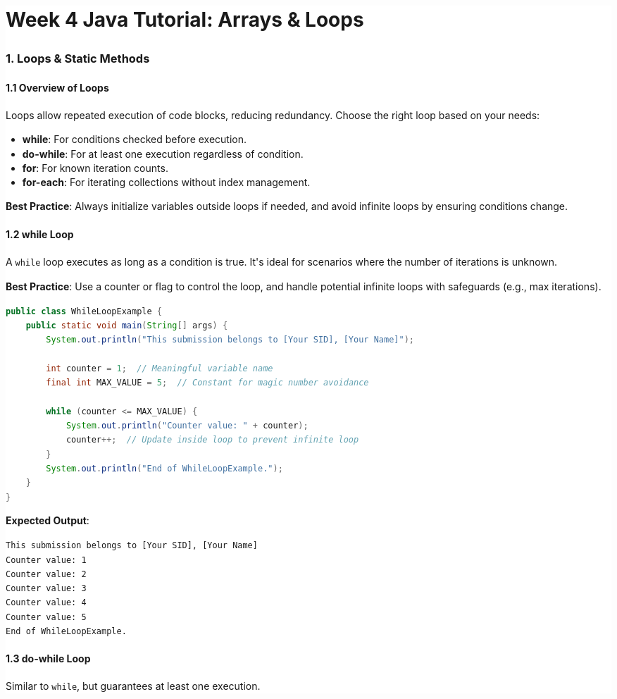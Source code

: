 # Week 4 Java Tutorial: Arrays & Loops


### 1. Loops & Static Methods

#### 1.1 Overview of Loops
Loops allow repeated execution of code blocks, reducing redundancy. Choose the right loop based on your needs:
- **while**: For conditions checked before execution.
- **do-while**: For at least one execution regardless of condition.
- **for**: For known iteration counts.
- **for-each**: For iterating collections without index management.

**Best Practice**: Always initialize variables outside loops if needed, and avoid infinite loops by ensuring conditions change.

#### 1.2 while Loop
A `while` loop executes as long as a condition is true. It's ideal for scenarios where the number of iterations is unknown.

**Best Practice**: Use a counter or flag to control the loop, and handle potential infinite loops with safeguards (e.g., max iterations).

```java
public class WhileLoopExample {
    public static void main(String[] args) {
        System.out.println("This submission belongs to [Your SID], [Your Name]");

        int counter = 1;  // Meaningful variable name
        final int MAX_VALUE = 5;  // Constant for magic number avoidance

        while (counter <= MAX_VALUE) {
            System.out.println("Counter value: " + counter);
            counter++;  // Update inside loop to prevent infinite loop
        }
        System.out.println("End of WhileLoopExample.");
    }
}
```

**Expected Output**:
```
This submission belongs to [Your SID], [Your Name]
Counter value: 1
Counter value: 2
Counter value: 3
Counter value: 4
Counter value: 5
End of WhileLoopExample.
```

#### 1.3 do-while Loop
Similar to `while`, but guarantees at least one execution.
